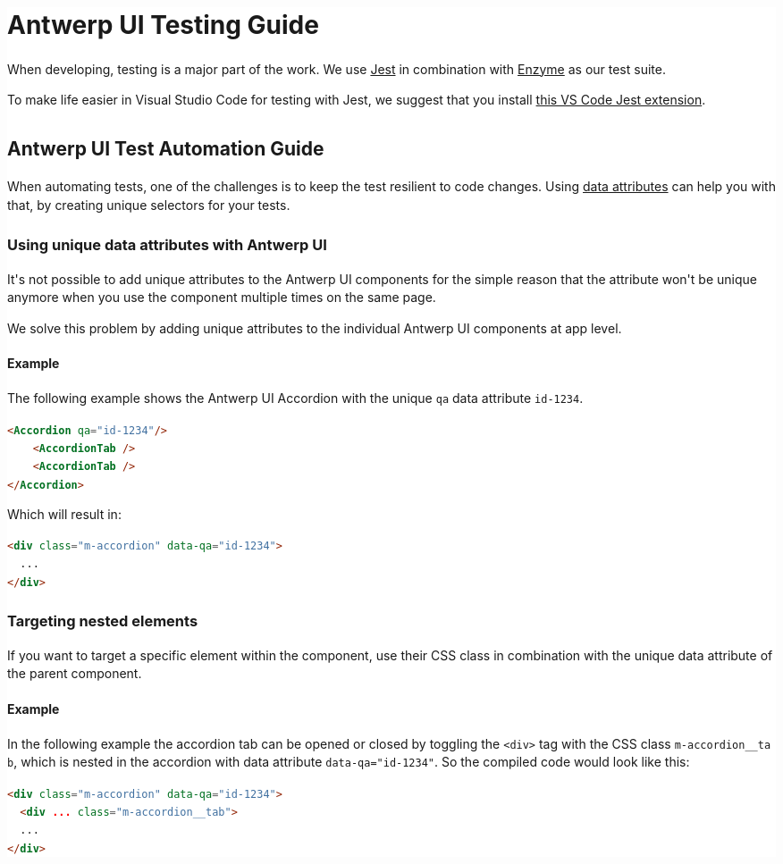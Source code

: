# Antwerp UI Testing Guide

When developing, testing is a major part of the work.
We use [Jest](https://jestjs.io) in combination with [Enzyme](https://airbnb.io/enzyme) as our test suite.

To make life easier in Visual Studio Code for testing with Jest, we suggest that you install [this VS Code Jest extension](https://github.com/jest-community/vscode-jest).

## Antwerp UI Test Automation Guide

When automating tests, one of the challenges is to keep the test resilient to code changes.
Using [data attributes](https://developer.mozilla.org/en-US/docs/Learn/HTML/Howto/Use_data_attributes) can help you with that, by creating unique selectors for your tests.

### Using unique data attributes with Antwerp UI

It's not possible to add unique attributes to the Antwerp UI components for the simple reason that the attribute won't be unique anymore when you use the component multiple times on the same page.

We solve this problem by adding unique attributes to the individual Antwerp UI components at app level.

#### Example

The following example shows the Antwerp UI Accordion with the unique `qa` data attribute `id-1234`.

```html
<Accordion qa="id-1234"/>
    <AccordionTab />
    <AccordionTab />
</Accordion>
```

Which will result in:

```html
<div class="m-accordion" data-qa="id-1234">
  ...
</div>
```

### Targeting nested elements

If you want to target a specific element within the component, use their CSS class in combination with the unique data attribute of the parent component.

#### Example

In the following example the accordion tab can be opened or closed by toggling the `<div>` tag with the CSS class `m-accordion__tab`, which is nested in the accordion with data attribute `data-qa="id-1234"`.
So the compiled code would look like this:

```html
<div class="m-accordion" data-qa="id-1234">
  <div ... class="m-accordion__tab">
  ...
</div>
```
